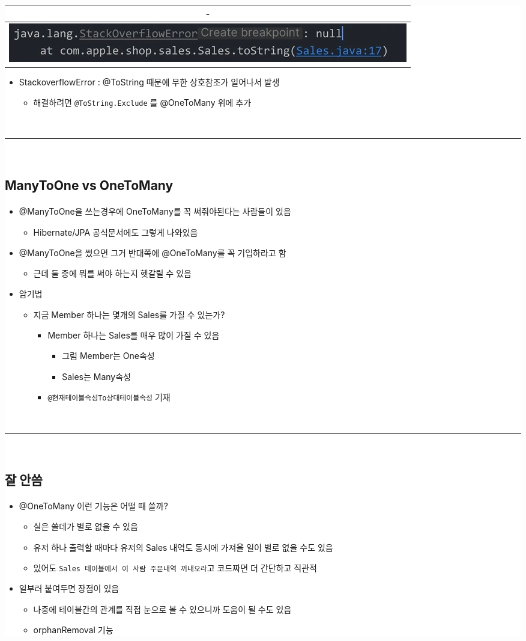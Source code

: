 | -                    |
|----------------------|
| ![이미지](./img/12.png) |

- StackoverflowError : @ToString 때문에 무한 상호참조가 일어나서 발생

  - 해결하려면 `@ToString.Exclude` 를 @OneToMany 위에 추가

<br>

---

<br>

ManyToOne vs OneToMany
---
- @ManyToOne을 쓰는경우에 OneToMany를 꼭 써줘야된다는 사람들이 있음

  - Hibernate/JPA 공식문서에도 그렇게 나와있음

- @ManyToOne을 썼으면 그거 반대쪽에 @OneToMany를 꼭 기입하라고 함

  - 근데 둘 중에 뭐를 써야 하는지 헷갈릴 수 있음

- 암기법

  - 지금 Member 하나는 몇개의 Sales를 가질 수 있는가?

    - Member 하나는 Sales를 매우 많이 가질 수 있음

      - 그럼 Member는 One속성

      - Sales는 Many속성

    - `@현재테이블속성To상대테이블속성` 기재

<br>

---

<br>

잘 안씀
---
- @OneToMany 이런 기능은 어떨 때 쓸까?

  - 실은 쓸데가 별로 없을 수 있음

  - 유저 하나 출력할 때마다 유저의 Sales 내역도 동시에 가져올 일이 별로 없을 수도 있음

  - 있어도 `Sales 테이블에서 이 사람 주문내역 꺼내오라`고 코드짜면 더 간단하고 직관적

- 일부러 붙여두면 장점이 있음

  - 나중에 테이블간의 관계를 직접 눈으로 볼 수 있으니까 도움이 될 수도 있음

  - orphanRemoval 기능
